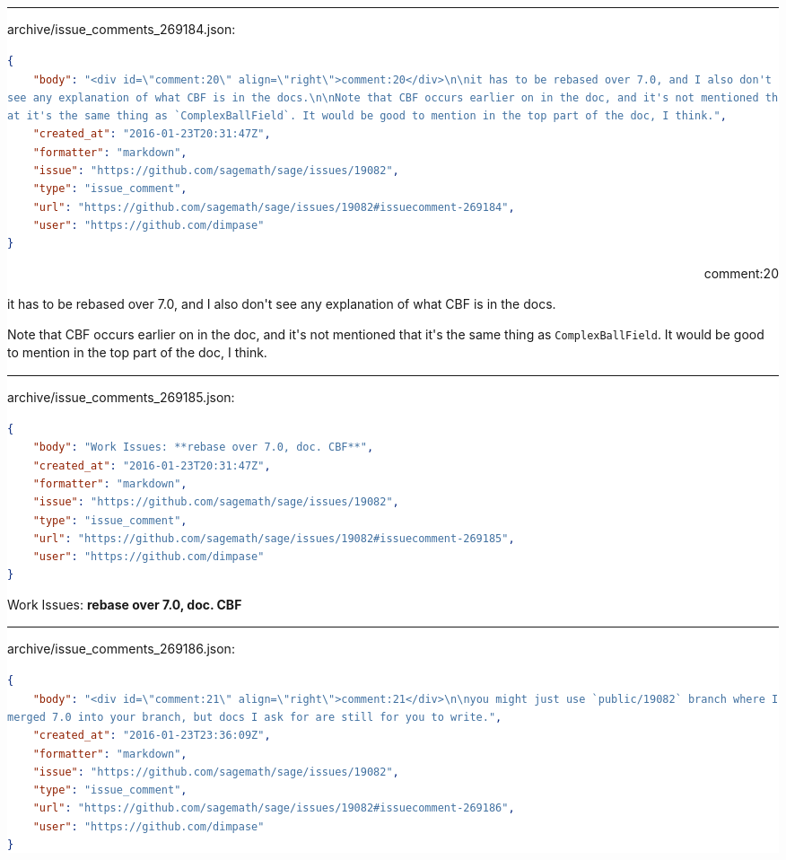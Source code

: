

---

archive/issue_comments_269184.json:
```json
{
    "body": "<div id=\"comment:20\" align=\"right\">comment:20</div>\n\nit has to be rebased over 7.0, and I also don't see any explanation of what CBF is in the docs.\n\nNote that CBF occurs earlier on in the doc, and it's not mentioned that it's the same thing as `ComplexBallField`. It would be good to mention in the top part of the doc, I think.",
    "created_at": "2016-01-23T20:31:47Z",
    "formatter": "markdown",
    "issue": "https://github.com/sagemath/sage/issues/19082",
    "type": "issue_comment",
    "url": "https://github.com/sagemath/sage/issues/19082#issuecomment-269184",
    "user": "https://github.com/dimpase"
}
```

<div id="comment:20" align="right">comment:20</div>

it has to be rebased over 7.0, and I also don't see any explanation of what CBF is in the docs.

Note that CBF occurs earlier on in the doc, and it's not mentioned that it's the same thing as `ComplexBallField`. It would be good to mention in the top part of the doc, I think.



---

archive/issue_comments_269185.json:
```json
{
    "body": "Work Issues: **rebase over 7.0, doc. CBF**",
    "created_at": "2016-01-23T20:31:47Z",
    "formatter": "markdown",
    "issue": "https://github.com/sagemath/sage/issues/19082",
    "type": "issue_comment",
    "url": "https://github.com/sagemath/sage/issues/19082#issuecomment-269185",
    "user": "https://github.com/dimpase"
}
```

Work Issues: **rebase over 7.0, doc. CBF**



---

archive/issue_comments_269186.json:
```json
{
    "body": "<div id=\"comment:21\" align=\"right\">comment:21</div>\n\nyou might just use `public/19082` branch where I merged 7.0 into your branch, but docs I ask for are still for you to write.",
    "created_at": "2016-01-23T23:36:09Z",
    "formatter": "markdown",
    "issue": "https://github.com/sagemath/sage/issues/19082",
    "type": "issue_comment",
    "url": "https://github.com/sagemath/sage/issues/19082#issuecomment-269186",
    "user": "https://github.com/dimpase"
}
```
